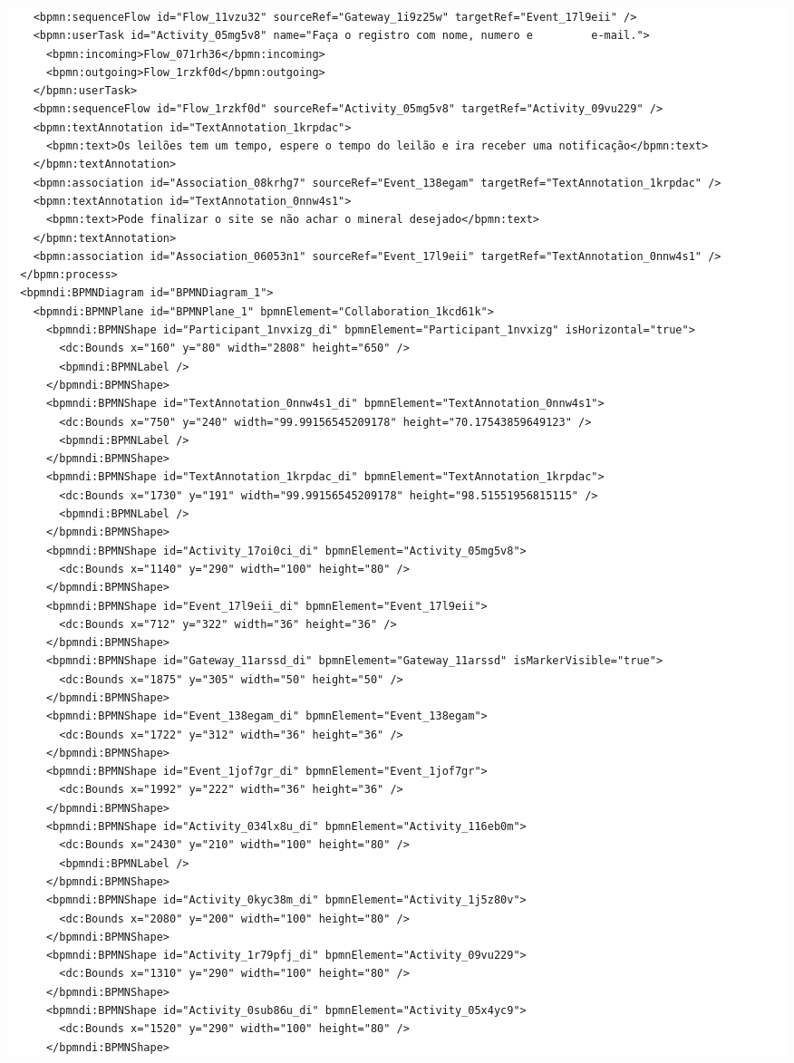 ```bpmn
    <bpmn:sequenceFlow id="Flow_11vzu32" sourceRef="Gateway_1i9z25w" targetRef="Event_17l9eii" />
    <bpmn:userTask id="Activity_05mg5v8" name="Faça o registro com nome, numero e         e-mail.">
      <bpmn:incoming>Flow_071rh36</bpmn:incoming>
      <bpmn:outgoing>Flow_1rzkf0d</bpmn:outgoing>
    </bpmn:userTask>
    <bpmn:sequenceFlow id="Flow_1rzkf0d" sourceRef="Activity_05mg5v8" targetRef="Activity_09vu229" />
    <bpmn:textAnnotation id="TextAnnotation_1krpdac">
      <bpmn:text>Os leilões tem um tempo, espere o tempo do leilão e ira receber uma notificação</bpmn:text>
    </bpmn:textAnnotation>
    <bpmn:association id="Association_08krhg7" sourceRef="Event_138egam" targetRef="TextAnnotation_1krpdac" />
    <bpmn:textAnnotation id="TextAnnotation_0nnw4s1">
      <bpmn:text>Pode finalizar o site se não achar o mineral desejado</bpmn:text>
    </bpmn:textAnnotation>
    <bpmn:association id="Association_06053n1" sourceRef="Event_17l9eii" targetRef="TextAnnotation_0nnw4s1" />
  </bpmn:process>
  <bpmndi:BPMNDiagram id="BPMNDiagram_1">
    <bpmndi:BPMNPlane id="BPMNPlane_1" bpmnElement="Collaboration_1kcd61k">
      <bpmndi:BPMNShape id="Participant_1nvxizg_di" bpmnElement="Participant_1nvxizg" isHorizontal="true">
        <dc:Bounds x="160" y="80" width="2808" height="650" />
        <bpmndi:BPMNLabel />
      </bpmndi:BPMNShape>
      <bpmndi:BPMNShape id="TextAnnotation_0nnw4s1_di" bpmnElement="TextAnnotation_0nnw4s1">
        <dc:Bounds x="750" y="240" width="99.99156545209178" height="70.17543859649123" />
        <bpmndi:BPMNLabel />
      </bpmndi:BPMNShape>
      <bpmndi:BPMNShape id="TextAnnotation_1krpdac_di" bpmnElement="TextAnnotation_1krpdac">
        <dc:Bounds x="1730" y="191" width="99.99156545209178" height="98.51551956815115" />
        <bpmndi:BPMNLabel />
      </bpmndi:BPMNShape>
      <bpmndi:BPMNShape id="Activity_17oi0ci_di" bpmnElement="Activity_05mg5v8">
        <dc:Bounds x="1140" y="290" width="100" height="80" />
      </bpmndi:BPMNShape>
      <bpmndi:BPMNShape id="Event_17l9eii_di" bpmnElement="Event_17l9eii">
        <dc:Bounds x="712" y="322" width="36" height="36" />
      </bpmndi:BPMNShape>
      <bpmndi:BPMNShape id="Gateway_11arssd_di" bpmnElement="Gateway_11arssd" isMarkerVisible="true">
        <dc:Bounds x="1875" y="305" width="50" height="50" />
      </bpmndi:BPMNShape>
      <bpmndi:BPMNShape id="Event_138egam_di" bpmnElement="Event_138egam">
        <dc:Bounds x="1722" y="312" width="36" height="36" />
      </bpmndi:BPMNShape>
      <bpmndi:BPMNShape id="Event_1jof7gr_di" bpmnElement="Event_1jof7gr">
        <dc:Bounds x="1992" y="222" width="36" height="36" />
      </bpmndi:BPMNShape>
      <bpmndi:BPMNShape id="Activity_034lx8u_di" bpmnElement="Activity_116eb0m">
        <dc:Bounds x="2430" y="210" width="100" height="80" />
        <bpmndi:BPMNLabel />
      </bpmndi:BPMNShape>
      <bpmndi:BPMNShape id="Activity_0kyc38m_di" bpmnElement="Activity_1j5z80v">
        <dc:Bounds x="2080" y="200" width="100" height="80" />
      </bpmndi:BPMNShape>
      <bpmndi:BPMNShape id="Activity_1r79pfj_di" bpmnElement="Activity_09vu229">
        <dc:Bounds x="1310" y="290" width="100" height="80" />
      </bpmndi:BPMNShape>
      <bpmndi:BPMNShape id="Activity_0sub86u_di" bpmnElement="Activity_05x4yc9">
        <dc:Bounds x="1520" y="290" width="100" height="80" />
      </bpmndi:BPMNShape>
```